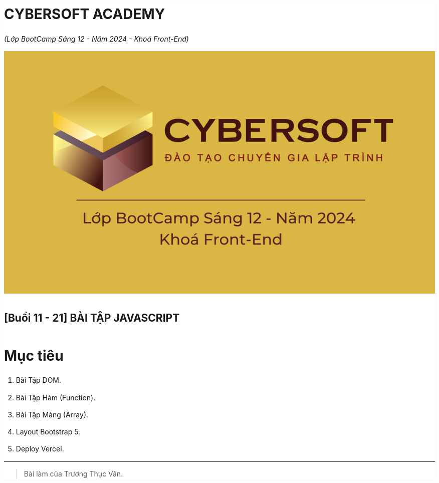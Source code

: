 # CYBERSOFT ACADEMY

_(Lớp BootCamp Sáng 12 - Năm 2024 - Khoá Front-End)_

<div align="center">
	<picture>
		<img loading="lazy" width="100%" src="./img/banner-cybersoft-course.png" alt="Banner">
	</picture>
</div>

## [Buổi 11 - 21] BÀI TẬP JAVASCRIPT

# Mục tiêu

1. Bài Tập DOM.

2. Bài Tập Hàm (Function).

3. Bài Tập Mảng (Array).

4. Layout Bootstrap 5.

5. Deploy Vercel.

<hr>

> Bài làm của Trương Thục Vân.